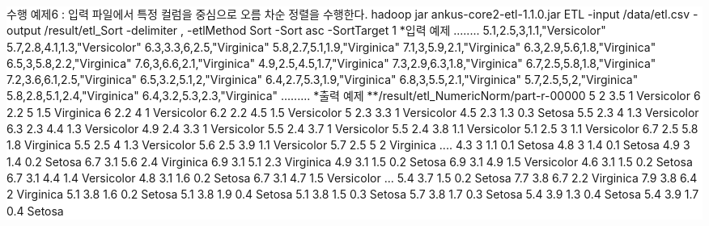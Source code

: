 수행 예제6 : 입력 파일에서 특정 컬럼을 중심으로 오름 차순 정렬을 수행한다.
hadoop jar ankus-core2-etl-1.1.0.jar ETL  -input /data/etl.csv -output /result/etl_Sort -delimiter , -etlMethod Sort -Sort asc -SortTarget 1
*입력 예제
........
5.1,2.5,3,1.1,"Versicolor"
5.7,2.8,4.1,1.3,"Versicolor"
6.3,3.3,6,2.5,"Virginica"
5.8,2.7,5.1,1.9,"Virginica"
7.1,3,5.9,2.1,"Virginica"
6.3,2.9,5.6,1.8,"Virginica"
6.5,3,5.8,2.2,"Virginica"
7.6,3,6.6,2.1,"Virginica"
4.9,2.5,4.5,1.7,"Virginica"
7.3,2.9,6.3,1.8,"Virginica"
6.7,2.5,5.8,1.8,"Virginica"
7.2,3.6,6.1,2.5,"Virginica"
6.5,3.2,5.1,2,"Virginica"
6.4,2.7,5.3,1.9,"Virginica"
6.8,3,5.5,2.1,"Virginica"
5.7,2.5,5,2,"Virginica"
5.8,2.8,5.1,2.4,"Virginica"
6.4,3.2,5.3,2.3,"Virginica"
.........
*출력 예제
**/result/etl_NumericNorm/part-r-00000
5	2	3.5	1	Versicolor
6	2.2	5	1.5	Virginica
6	2.2	4	1	Versicolor
6.2	2.2	4.5	1.5	Versicolor
5	2.3	3.3	1	Versicolor
4.5	2.3	1.3	0.3	Setosa
5.5	2.3	4	1.3	Versicolor
6.3	2.3	4.4	1.3	Versicolor
4.9	2.4	3.3	1	Versicolor
5.5	2.4	3.7	1	Versicolor
5.5	2.4	3.8	1.1	Versicolor
5.1	2.5	3	1.1	Versicolor
6.7	2.5	5.8	1.8	Virginica
5.5	2.5	4	1.3	Versicolor
5.6	2.5	3.9	1.1	Versicolor
5.7	2.5	5	2	Virginica
....
4.3	3	1.1	0.1	Setosa
4.8	3	1.4	0.1	Setosa
4.9	3	1.4	0.2	Setosa
6.7	3.1	5.6	2.4	Virginica
6.9	3.1	5.1	2.3	Virginica
4.9	3.1	1.5	0.2	Setosa
6.9	3.1	4.9	1.5	Versicolor
4.6	3.1	1.5	0.2	Setosa
6.7	3.1	4.4	1.4	Versicolor
4.8	3.1	1.6	0.2	Setosa
6.7	3.1	4.7	1.5	Versicolor
...
5.4	3.7	1.5	0.2	Setosa
7.7	3.8	6.7	2.2	Virginica
7.9	3.8	6.4	2	Virginica
5.1	3.8	1.6	0.2	Setosa
5.1	3.8	1.9	0.4	Setosa
5.1	3.8	1.5	0.3	Setosa
5.7	3.8	1.7	0.3	Setosa
5.4	3.9	1.3	0.4	Setosa
5.4	3.9	1.7	0.4	Setosa